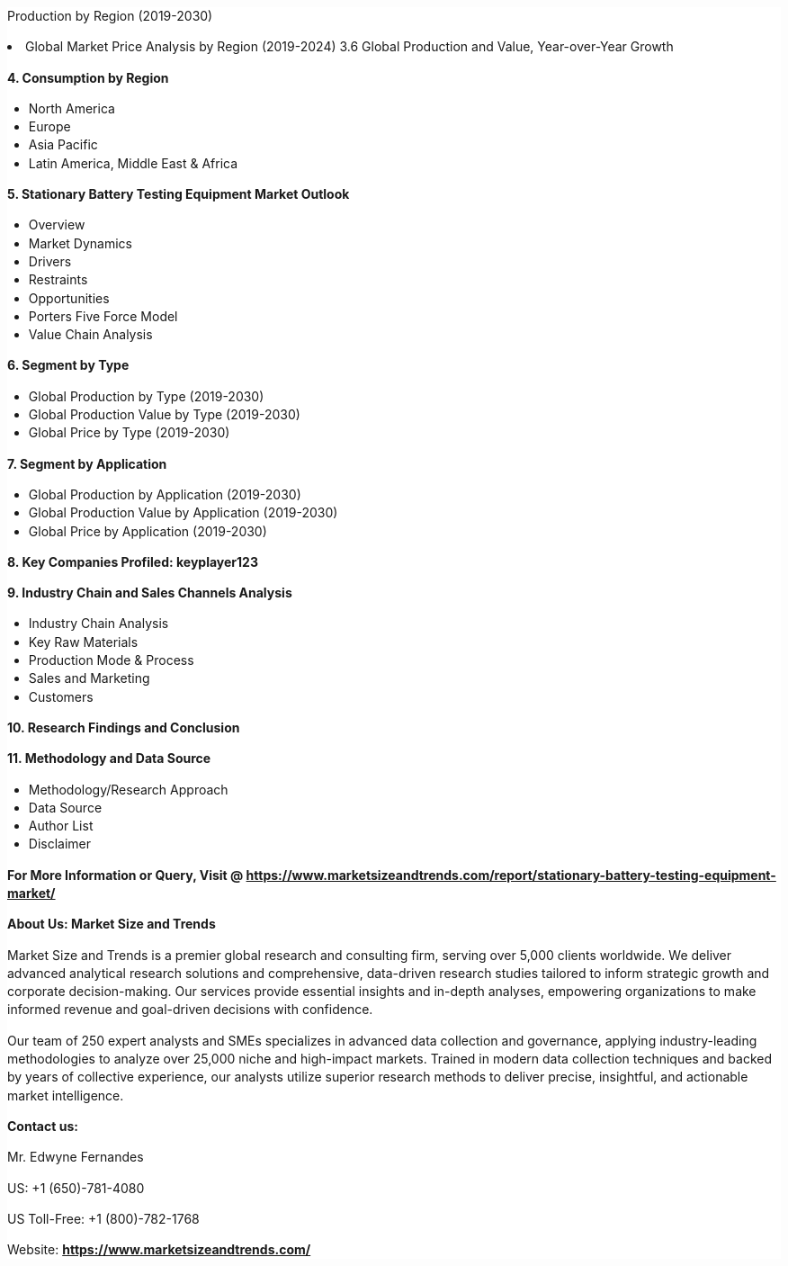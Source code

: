 Production by Region (2019-2030)</li><li>Global Market Price Analysis by Region (2019-2024) 3.6 Global Production and Value, Year-over-Year Growth</li></ul><p><strong>4. Consumption by Region</strong></p><ul><li>North America</li><li>Europe</li><li>Asia Pacific</li><li>Latin America, Middle East &amp; Africa</li></ul><p><strong>5. Stationary Battery Testing Equipment Market Outlook</strong></p><ul><li>Overview</li><li>Market Dynamics</li><li>Drivers</li><li>Restraints</li><li>Opportunities</li><li>Porters Five Force Model</li><li>Value Chain Analysis&nbsp;</li></ul><p><strong>6. Segment by Type</strong></p><ul><li>Global Production by Type (2019-2030)</li><li>Global Production Value by Type (2019-2030)</li><li>Global Price by Type (2019-2030)</li></ul><p><strong>7. Segment by Application</strong></p><ul><li>Global Production by Application (2019-2030)</li><li>Global Production Value by Application (2019-2030)</li><li>Global Price by Application (2019-2030)</li></ul><p><strong>8. Key Companies Profiled: keyplayer123</strong></p><p><strong>9. Industry Chain and Sales Channels Analysis</strong></p><ul><li>Industry Chain Analysis</li><li>Key Raw Materials</li><li>Production Mode &amp; Process</li><li>Sales and Marketing</li><li>Customers</li></ul><p><strong>10. Research Findings and Conclusion</strong></p><p><strong>11. Methodology and Data Source</strong></p><ul><li>Methodology/Research Approach</li><li>Data Source</li><li>Author List</li><li>Disclaimer</li></ul></p><p><strong>For More Information or Query, Visit @ <a href="https://www.marketsizeandtrends.com/report/stationary-battery-testing-equipment-market/">https://www.marketsizeandtrends.com/report/stationary-battery-testing-equipment-market/</a></strong></p><p><strong>About Us: Market Size and Trends</strong></p><p>Market Size and Trends is a premier global research and consulting firm, serving over 5,000 clients worldwide. We deliver advanced analytical research solutions and comprehensive, data-driven research studies tailored to inform strategic growth and corporate decision-making. Our services provide essential insights and in-depth analyses, empowering organizations to make informed revenue and goal-driven decisions with confidence.</p><p>Our team of 250 expert analysts and SMEs specializes in advanced data collection and governance, applying industry-leading methodologies to analyze over 25,000 niche and high-impact markets. Trained in modern data collection techniques and backed by years of collective experience, our analysts utilize superior research methods to deliver precise, insightful, and actionable market intelligence.</p><p><strong>Contact us:</strong></p><p>Mr. Edwyne Fernandes</p><p>US: +1 (650)-781-4080</p><p>US Toll-Free: +1 (800)-782-1768</p><p>Website: <strong><a href="https://www.marketsizeandtrends.com/">https://www.marketsizeandtrends.com/</a></strong></p>

